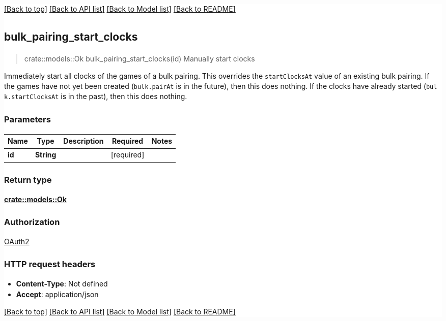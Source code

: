 [[Back to top]](#) [[Back to API list]](../README.md#documentation-for-api-endpoints) [[Back to Model list]](../README.md#documentation-for-models) [[Back to README]](../README.md)


## bulk_pairing_start_clocks

> crate::models::Ok bulk_pairing_start_clocks(id)
Manually start clocks

Immediately start all clocks of the games of a bulk pairing.  This overrides the `startClocksAt` value of an existing bulk pairing.  If the games have not yet been created (`bulk.pairAt` is in the future), then this does nothing.  If the clocks have already started (`bulk.startClocksAt` is in the past), then this does nothing. 

### Parameters


Name | Type | Description  | Required | Notes
------------- | ------------- | ------------- | ------------- | -------------
**id** | **String** |  | [required] |

### Return type

[**crate::models::Ok**](Ok.md)

### Authorization

[OAuth2](../README.md#OAuth2)

### HTTP request headers

- **Content-Type**: Not defined
- **Accept**: application/json

[[Back to top]](#) [[Back to API list]](../README.md#documentation-for-api-endpoints) [[Back to Model list]](../README.md#documentation-for-models) [[Back to README]](../README.md)


